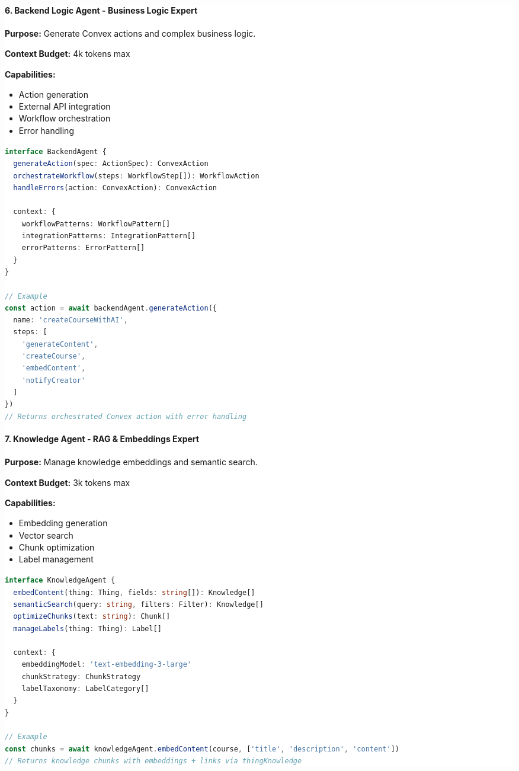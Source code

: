 #### 6. **Backend Logic Agent** - Business Logic Expert

**Purpose:** Generate Convex actions and complex business logic.

**Context Budget:** 4k tokens max

**Capabilities:**
- Action generation
- External API integration
- Workflow orchestration
- Error handling

```typescript
interface BackendAgent {
  generateAction(spec: ActionSpec): ConvexAction
  orchestrateWorkflow(steps: WorkflowStep[]): WorkflowAction
  handleErrors(action: ConvexAction): ConvexAction

  context: {
    workflowPatterns: WorkflowPattern[]
    integrationPatterns: IntegrationPattern[]
    errorPatterns: ErrorPattern[]
  }
}

// Example
const action = await backendAgent.generateAction({
  name: 'createCourseWithAI',
  steps: [
    'generateContent',
    'createCourse',
    'embedContent',
    'notifyCreator'
  ]
})
// Returns orchestrated Convex action with error handling
```

#### 7. **Knowledge Agent** - RAG & Embeddings Expert

**Purpose:** Manage knowledge embeddings and semantic search.

**Context Budget:** 3k tokens max

**Capabilities:**
- Embedding generation
- Vector search
- Chunk optimization
- Label management

```typescript
interface KnowledgeAgent {
  embedContent(thing: Thing, fields: string[]): Knowledge[]
  semanticSearch(query: string, filters: Filter): Knowledge[]
  optimizeChunks(text: string): Chunk[]
  manageLabels(thing: Thing): Label[]

  context: {
    embeddingModel: 'text-embedding-3-large'
    chunkStrategy: ChunkStrategy
    labelTaxonomy: LabelCategory[]
  }
}

// Example
const chunks = await knowledgeAgent.embedContent(course, ['title', 'description', 'content'])
// Returns knowledge chunks with embeddings + links via thingKnowledge
```